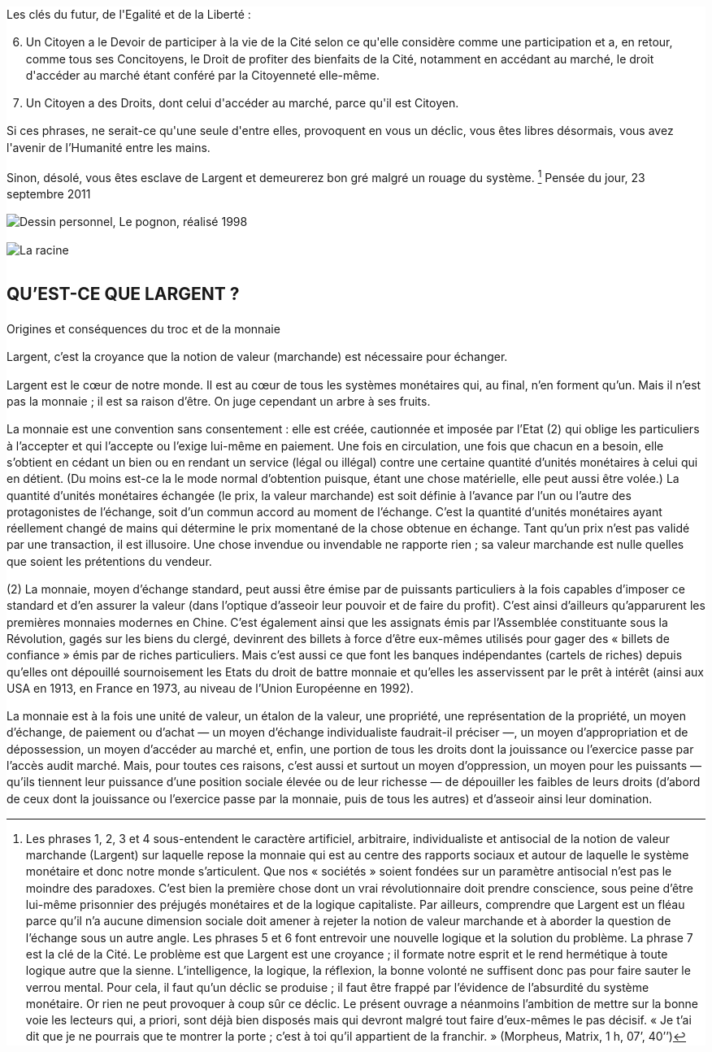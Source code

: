 Les clés du futur, de l'Egalité et de la Liberté :

6. Un Citoyen a le Devoir de participer à la vie de la Cité selon ce qu'elle considère comme une participation et a, en retour, comme tous ses Concitoyens, le Droit de profiter des bienfaits de la Cité, notamment en accédant au marché, le droit d'accéder au marché étant conféré par la Citoyenneté elle-même.

7. Un Citoyen a des Droits, dont celui d'accéder au marché, parce qu'il est Citoyen.

Si ces phrases, ne serait-ce qu'une seule d'entre elles, provoquent en vous un déclic, vous êtes libres désormais, vous avez l'avenir de l’Humanité entre les mains.

Sinon, désolé, vous êtes esclave de Largent et demeurerez bon gré malgré un rouage du système. [^1]
Pensée du jour, 23 septembre 2011

[^1]: Les phrases 1, 2, 3 et 4 sous-entendent le caractère artificiel, arbitraire, individualiste et antisocial de la notion de valeur marchande (Largent) sur laquelle repose la monnaie qui est au centre des rapports sociaux et autour de laquelle le système monétaire et donc notre monde s’articulent. Que nos « sociétés » soient fondées sur un paramètre antisocial n’est pas le moindre des paradoxes. C’est bien la première chose dont un vrai révolutionnaire doit prendre conscience, sous peine d’être lui-même prisonnier des préjugés monétaires et de la logique capitaliste. Par ailleurs, comprendre que Largent est un fléau parce qu’il n’a aucune dimension sociale doit amener à rejeter la notion de valeur marchande et à aborder la question de l’échange sous un autre angle. Les phrases 5 et 6 font entrevoir une nouvelle logique et la solution du problème. La phrase 7 est la clé de la Cité. Le problème est que Largent est une croyance ; il formate notre esprit et le rend hermétique à toute logique autre que la sienne. L’intelligence, la logique, la réflexion, la bonne volonté ne suffisent donc pas pour faire sauter le verrou mental. Pour cela, il faut qu’un déclic se produise ; il faut être frappé par l’évidence de l’absurdité du système monétaire. Or rien ne peut provoquer à coup sûr ce déclic. Le présent ouvrage a néanmoins l’ambition de mettre sur la bonne voie les lecteurs qui, a priori, sont déjà bien disposés mais qui devront malgré tout faire d’eux-mêmes le pas décisif. « Je t’ai dit que je ne pourrais que te montrer la porte ; c’est à toi qu’il appartient de la franchir. » (Morpheus, Matrix, 1 h, 07’, 40’’)

![Dessin personnel, Le pognon, réalisé 1998](https://cdn.jsdelivr.net/gh/exotriks/civisme-documentation/assets/images/illustrations/Philippe-Landeux-dessin-Largent.jpg)

![La racine](https://cdn.jsdelivr.net/gh/exotriks/civisme-documentation/assets/images/illustrations/civisme-largent-est-la-racine-du-probleme.jpg)

## QU’EST-CE QUE LARGENT ?

Origines et conséquences du troc et de la monnaie

Largent, c’est la croyance que la notion de valeur (marchande) est nécessaire pour échanger.

Largent est le cœur de notre monde. Il est au cœur de tous les systèmes monétaires qui, au final, n’en forment qu’un. Mais il n’est pas la monnaie ; il est sa raison d’être. On juge cependant un arbre à ses fruits.

La monnaie est une convention sans consentement : elle est créée, cautionnée et imposée par l’Etat (2) qui oblige les particuliers à l’accepter et qui l’accepte ou l’exige lui-même en paiement. Une fois en circulation, une fois que chacun en a besoin, elle s’obtient en cédant un bien ou en rendant un service (légal ou illégal) contre une certaine quantité d’unités monétaires à celui qui en détient. (Du moins est-ce la le mode normal d’obtention puisque, étant une chose matérielle, elle peut aussi être volée.) La quantité d’unités monétaires échangée (le prix, la valeur marchande) est soit définie à l’avance par l’un ou l’autre des protagonistes de l’échange, soit d’un commun accord au moment de l’échange. C’est la quantité d’unités monétaires ayant réellement changé de mains qui détermine le prix momentané de la chose obtenue en échange. Tant qu’un prix n’est pas validé par une transaction, il est illusoire. Une chose invendue ou invendable ne rapporte rien ; sa valeur marchande est nulle quelles que soient les prétentions du vendeur.

(2) La monnaie, moyen d’échange standard, peut aussi être émise par de puissants particuliers à la fois capables d’imposer ce standard et d’en assurer la valeur (dans l’optique d’asseoir leur pouvoir et de faire du profit). C’est ainsi d’ailleurs qu’apparurent les premières monnaies modernes en Chine. C’est également ainsi que les assignats émis par l’Assemblée constituante sous la Révolution, gagés sur les biens du clergé, devinrent des billets à force d’être eux-mêmes utilisés pour gager des « billets de confiance » émis par de riches particuliers. Mais c’est aussi ce que font les banques indépendantes (cartels de riches) depuis qu’elles ont dépouillé sournoisement les Etats du droit de battre monnaie et qu’elles les asservissent par le prêt à intérêt (ainsi aux USA en 1913, en France en 1973, au niveau de l’Union Européenne en 1992).

La monnaie est à la fois une unité de valeur, un étalon de la valeur, une propriété, une représentation de la propriété, un moyen d’échange, de paiement ou d’achat — un moyen d’échange individualiste faudrait-il préciser —, un moyen d’appropriation et de dépossession, un moyen d’accéder au marché et, enfin, une portion de tous les droits dont la jouissance ou l’exercice passe par l’accès audit marché. Mais, pour toutes ces raisons, c’est aussi et surtout un moyen d’oppression, un moyen pour les puissants — qu’ils tiennent leur puissance d’une position sociale élevée ou de leur richesse — de dépouiller les faibles de leurs droits (d’abord de ceux dont la jouissance ou l’exercice passe par la monnaie, puis de tous les autres) et d’asseoir ainsi leur domination.
